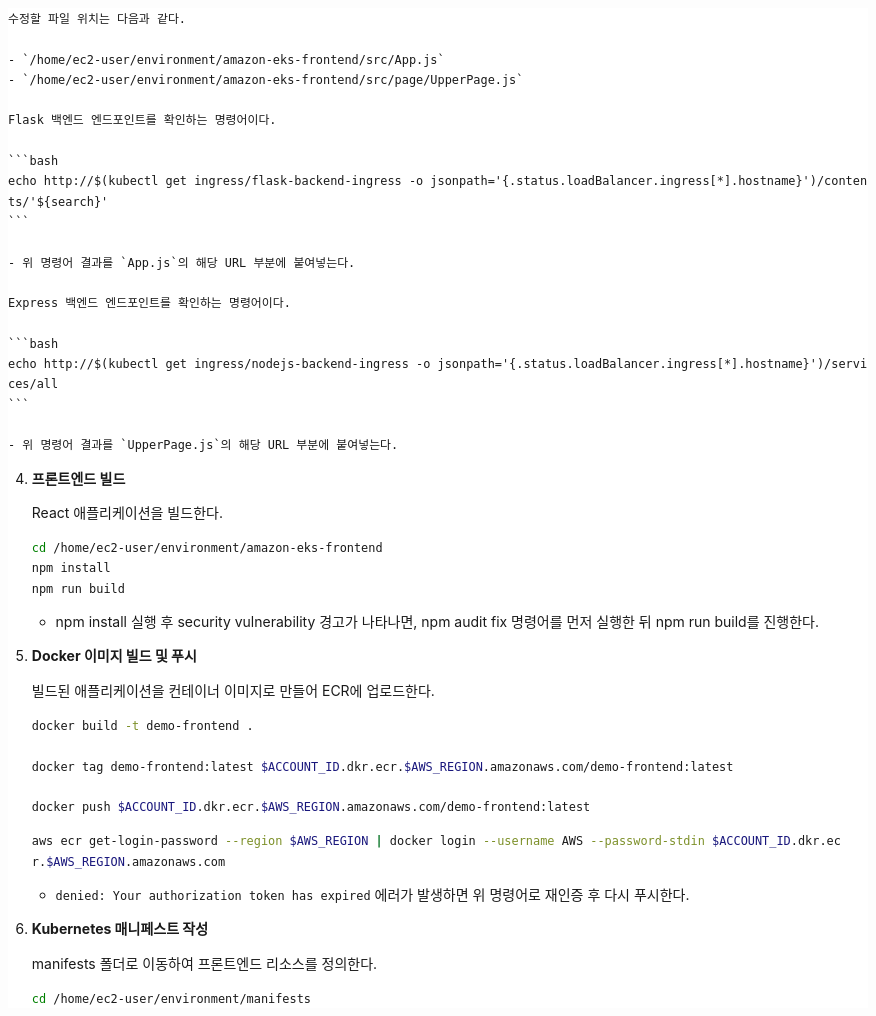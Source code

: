     수정할 파일 위치는 다음과 같다.
    
    - `/home/ec2-user/environment/amazon-eks-frontend/src/App.js`
    - `/home/ec2-user/environment/amazon-eks-frontend/src/page/UpperPage.js`
    
    Flask 백엔드 엔드포인트를 확인하는 명령어이다.
    
    ```bash
    echo http://$(kubectl get ingress/flask-backend-ingress -o jsonpath='{.status.loadBalancer.ingress[*].hostname}')/contents/'${search}'
    ```
    
    - 위 명령어 결과를 `App.js`의 해당 URL 부분에 붙여넣는다.
    
    Express 백엔드 엔드포인트를 확인하는 명령어이다.
    
    ```bash
    echo http://$(kubectl get ingress/nodejs-backend-ingress -o jsonpath='{.status.loadBalancer.ingress[*].hostname}')/services/all
    ```
    
    - 위 명령어 결과를 `UpperPage.js`의 해당 URL 부분에 붙여넣는다.
4. **프론트엔드 빌드**
    
    React 애플리케이션을 빌드한다.
    
    ```bash
    cd /home/ec2-user/environment/amazon-eks-frontend
    npm install
    npm run build
    ```
    
    - npm install 실행 후 security vulnerability 경고가 나타나면, npm audit fix 명령어를 먼저 실행한 뒤 npm run build를 진행한다.
5. **Docker 이미지 빌드 및 푸시**
    
    빌드된 애플리케이션을 컨테이너 이미지로 만들어 ECR에 업로드한다.
    
    ```bash
    docker build -t demo-frontend .
    
    docker tag demo-frontend:latest $ACCOUNT_ID.dkr.ecr.$AWS_REGION.amazonaws.com/demo-frontend:latest
    
    docker push $ACCOUNT_ID.dkr.ecr.$AWS_REGION.amazonaws.com/demo-frontend:latest
    ```
    
    ```bash
    aws ecr get-login-password --region $AWS_REGION | docker login --username AWS --password-stdin $ACCOUNT_ID.dkr.ecr.$AWS_REGION.amazonaws.com
    ```
    
    - `denied: Your authorization token has expired` 에러가 발생하면 위 명령어로 재인증 후 다시 푸시한다.
6. **Kubernetes 매니페스트 작성**
    
    manifests 폴더로 이동하여 프론트엔드 리소스를 정의한다.
    
    ```bash
    cd /home/ec2-user/environment/manifests
    ```
    